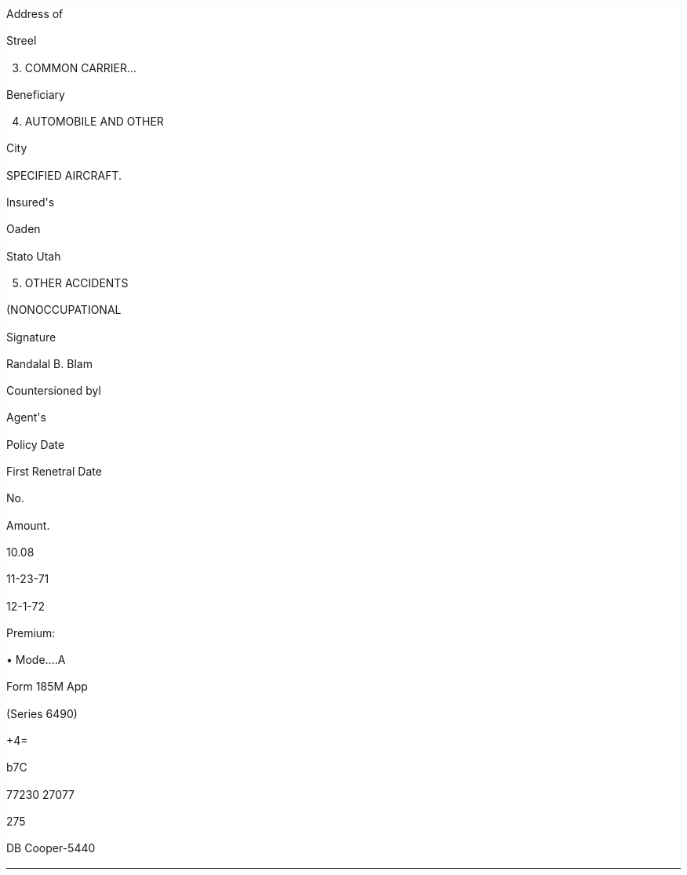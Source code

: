 Address of

Streel

3. COMMON CARRIER...

Beneficiary

4. AUTOMOBILE AND OTHER

City

SPECIFIED AIRCRAFT.

Insured's

Oaden

Stato Utah

5. OTHER ACCIDENTS

(NONOCCUPATIONAL

Signature

Randalal B. Blam

Countersioned byl

Agent's

Policy Date

First Renetral Date

No.

Amount.

10.08

11-23-71

12-1-72

Premium:

• Mode....A

Form 185M App

(Series 6490)

+4=

b7C

77230 27077

275

DB Cooper-5440

---

